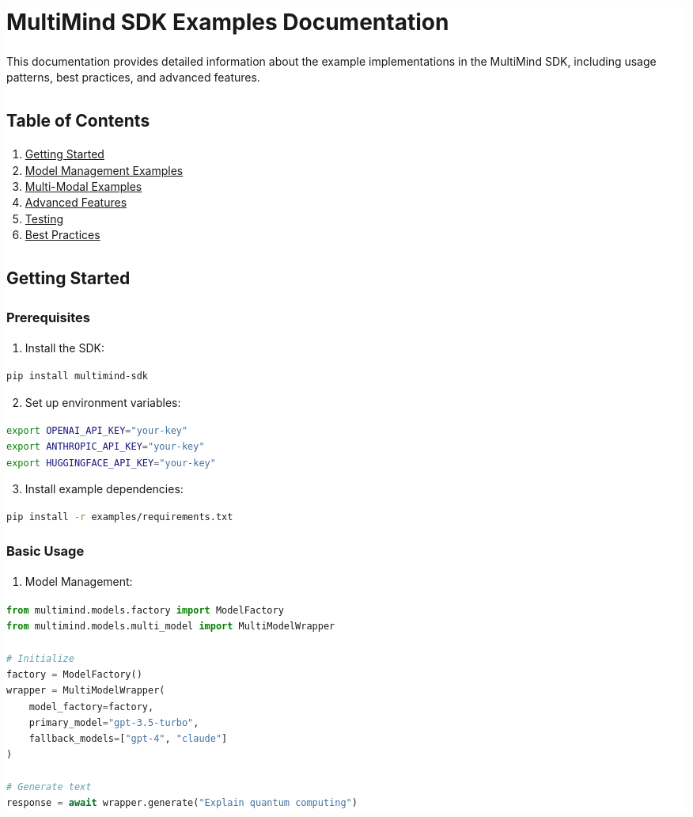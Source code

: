 # MultiMind SDK Examples Documentation

This documentation provides detailed information about the example implementations in the MultiMind SDK, including usage patterns, best practices, and advanced features.

## Table of Contents

1. [Getting Started](#getting-started)
2. [Model Management Examples](#model-management-examples)
3. [Multi-Modal Examples](#multi-modal-examples)
4. [Advanced Features](#advanced-features)
5. [Testing](#testing)
6. [Best Practices](#best-practices)

## Getting Started

### Prerequisites

1. Install the SDK:
```bash
pip install multimind-sdk
```

2. Set up environment variables:
```bash
export OPENAI_API_KEY="your-key"
export ANTHROPIC_API_KEY="your-key"
export HUGGINGFACE_API_KEY="your-key"
```

3. Install example dependencies:
```bash
pip install -r examples/requirements.txt
```

### Basic Usage

1. Model Management:
```python
from multimind.models.factory import ModelFactory
from multimind.models.multi_model import MultiModelWrapper

# Initialize
factory = ModelFactory()
wrapper = MultiModelWrapper(
    model_factory=factory,
    primary_model="gpt-3.5-turbo",
    fallback_models=["gpt-4", "claude"]
)

# Generate text
response = await wrapper.generate("Explain quantum computing")
```
